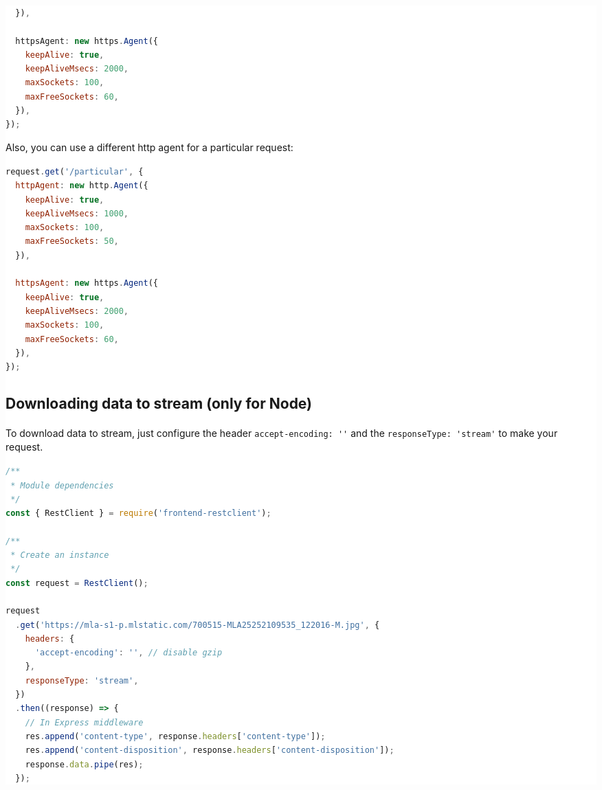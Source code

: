 ```js
  }),

  httpsAgent: new https.Agent({
    keepAlive: true,
    keepAliveMsecs: 2000,
    maxSockets: 100,
    maxFreeSockets: 60,
  }),
});
```

Also, you can use a different http agent for a particular request:

```js
request.get('/particular', {
  httpAgent: new http.Agent({
    keepAlive: true,
    keepAliveMsecs: 1000,
    maxSockets: 100,
    maxFreeSockets: 50,
  }),

  httpsAgent: new https.Agent({
    keepAlive: true,
    keepAliveMsecs: 2000,
    maxSockets: 100,
    maxFreeSockets: 60,
  }),
});
```

## Downloading data to stream (only for Node)

To download data to stream, just configure the header  `accept-encoding: ''` and the `responseType: 'stream'` to make your request.

```js
/**
 * Module dependencies
 */
const { RestClient } = require('frontend-restclient');

/**
 * Create an instance
 */
const request = RestClient();

request
  .get('https://mla-s1-p.mlstatic.com/700515-MLA25252109535_122016-M.jpg', {
    headers: {
      'accept-encoding': '', // disable gzip
    },
    responseType: 'stream',
  })
  .then((response) => {
    // In Express middleware
    res.append('content-type', response.headers['content-type']);
    res.append('content-disposition', response.headers['content-disposition']);
    response.data.pipe(res);
  });
```
